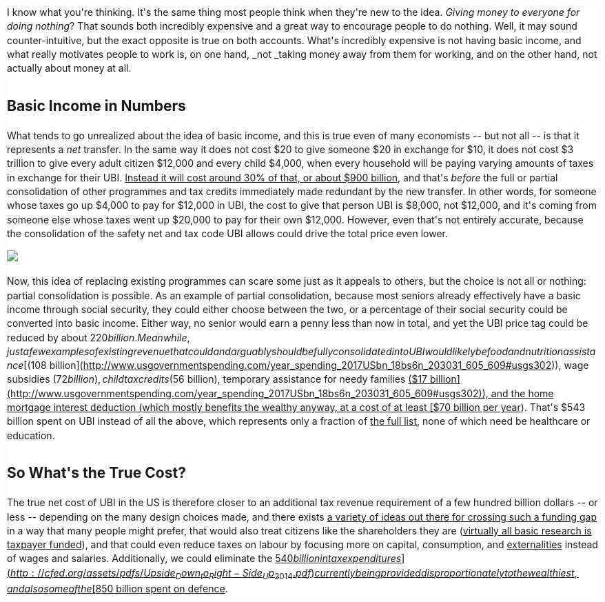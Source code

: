 I know what you're thinking. It's the same thing most people think when they're new to the idea. _Giving money to everyone for doing nothing_? That sounds both incredibly expensive and a great way to encourage people to do nothing. Well, it may sound counter-intuitive, but the exact opposite is true on both accounts. What's incredibly expensive is not having basic income, and what really motivates people to work is, on one hand, _not _taking money away from them for working, and on the other hand, not actually about money at all.

## Basic Income in Numbers

What tends to go unrealized about the idea of basic income, and this is true even of many economists -- but not all -- is that it represents a _net_ transfer. In the same way it does not cost $20 to give someone $20 in exchange for $10, it does not cost $3 trillion to give every adult citizen $12,000 and every child $4,000, when every household will be paying varying amounts of taxes in exchange for their UBI. [Instead it will cost around 30% of that, or about $900 billion](https://medium.com/basic-income/inequality-and-the-basic-income-guarantee-c8f84d936640), and that's _before_ the full or partial consolidation of other programmes and tax credits immediately made redundant by the new transfer. In other words, for someone whose taxes go up $4,000 to pay for $12,000 in UBI, the cost to give that person UBI is $8,000, not $12,000, and it's coming from someone else whose taxes went up $20,000 to pay for their own $12,000. However, even that's not entirely accurate, because the consolidation of the safety net and tax code UBI allows could drive the total price even lower.

![](https://futurism.com/wp-content/uploads/2017/03/0-_SWolpHOTHNb-2Wx.png)

Now, this idea of replacing existing programmes can scare some just as it appeals to others, but the choice is not all or nothing: partial consolidation is possible. As an example of partial consolidation, because most seniors already effectively have a basic income through social security, they could either choose between the two, or a percentage of their social security could be converted into basic income. Either way, no senior would earn a penny less than now in total, and yet the UBI price tag could be reduced by about $220 billion. Meanwhile, just a few examples of existing revenue that could and arguably should be fully consolidated into UBI would likely be food and nutrition assistance [($108 billion](http://www.usgovernmentspending.com/year_spending_2017USbn_18bs6n_203031_605_609#usgs302)), wage subsidies ($72 billion), child tax credits ($56 billion), temporary assistance for needy families [($17 billion](http://www.usgovernmentspending.com/year_spending_2017USbn_18bs6n_203031_605_609#usgs302)), and the home mortgage interest deduction (which mostly benefits the wealthy anyway, at a cost of at least [$70 billion per year](http://www.cbpp.org/research/mortgage-interest-deduction-is-ripe-for-reform)). That's $543 billion spent on UBI instead of all the above, which represents only a fraction of [the full list](http://www.usgovernmentspending.com/us_welfare_spending_40.html), none of which need be healthcare or education.

## So What's the True Cost?

The true net cost of UBI in the US is therefore closer to an additional tax revenue requirement of a few hundred billion dollars -- or less -- depending on the many design choices made, and there exists [a variety of ideas out there for crossing such a funding gap](https://medium.com/@2noame/if-labor-is-being-replaced-by-capital-which-it-is-then-the-revenue-should-come-mostly-from-12fc4985c90) in a way that many people might prefer, that would also treat citizens like the shareholders they are ([virtually all basic research is taxpayer funded](https://www.nytimes.com/2015/09/13/magazine/uber-would-like-to-buy-your-robotics-department.html)), and that could even reduce taxes on labour by focusing more on capital, consumption, and [externalities](https://en.wikipedia.org/wiki/Pigovian_tax) instead of wages and salaries. Additionally, we could eliminate the [$540 billion in tax expenditures](http://cfed.org/assets/pdfs/Upside_Down_to_Right-Side_Up_2014.pdf) currently being provided disproportionately to the wealthiest, and also some of the [$850 billion spent on defence](http://www.usgovernmentspending.com/year_spending_20XXUSbn_XXbs2n_3031_051).
